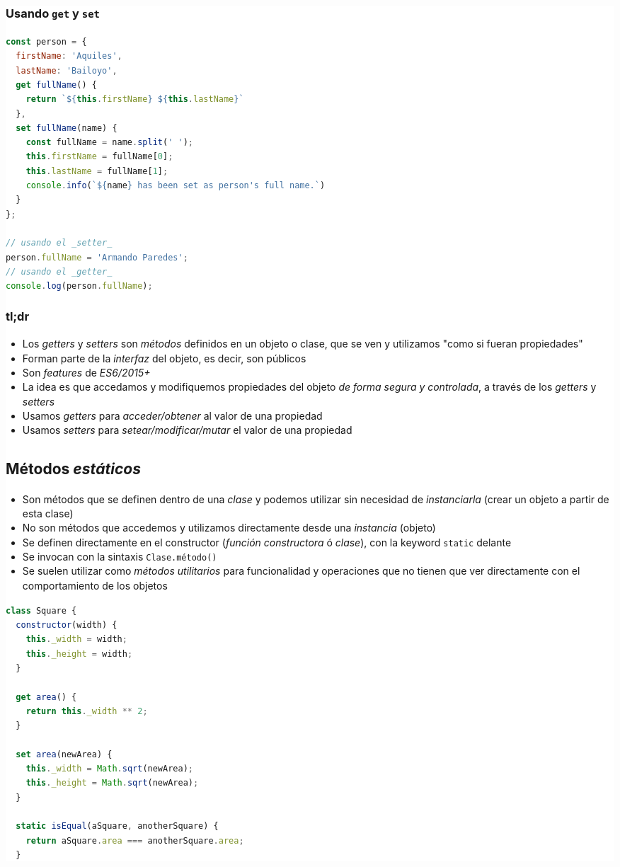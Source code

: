 ### Usando `get` y `set`

```js
const person = {
  firstName: 'Aquiles',
  lastName: 'Bailoyo',
  get fullName() {
    return `${this.firstName} ${this.lastName}`
  },
  set fullName(name) {
    const fullName = name.split(' ');
    this.firstName = fullName[0];
    this.lastName = fullName[1];
    console.info(`${name} has been set as person's full name.`)
  }
};

// usando el _setter_
person.fullName = 'Armando Paredes';
// usando el _getter_
console.log(person.fullName);
```

### tl;dr

- Los _getters_ y _setters_ son _métodos_ definidos en un objeto o clase, que se ven y utilizamos "como si fueran propiedades"
- Forman parte de la _interfaz_ del objeto, es decir, son públicos
- Son _features_ de _ES6/2015+_
- La idea es que accedamos y modifiquemos propiedades del objeto _de forma segura y controlada_, a través de los _getters_ y _setters_
- Usamos _getters_ para _acceder/obtener_ al valor de una propiedad
- Usamos _setters_ para _setear/modificar/mutar_ el valor de una propiedad

## Métodos _estáticos_

- Son métodos que se definen dentro de una _clase_ y podemos utilizar sin necesidad de _instanciarla_ (crear un objeto a partir de esta clase)
- No son métodos que accedemos y utilizamos directamente desde una _instancia_ (objeto)
- Se definen directamente en el constructor (_función constructora_ ó _clase_), con la keyword `static` delante
- Se invocan con la sintaxis `Clase.método()`
- Se suelen utilizar como _métodos utilitarios_ para funcionalidad y operaciones que no tienen que ver directamente con el comportamiento de los objetos

```js
class Square {
  constructor(width) {
    this._width = width;
    this._height = width;
  }

  get area() {
    return this._width ** 2;
  }

  set area(newArea) {
    this._width = Math.sqrt(newArea);
    this._height = Math.sqrt(newArea);
  }
  
  static isEqual(aSquare, anotherSquare) {
    return aSquare.area === anotherSquare.area;
  }
```